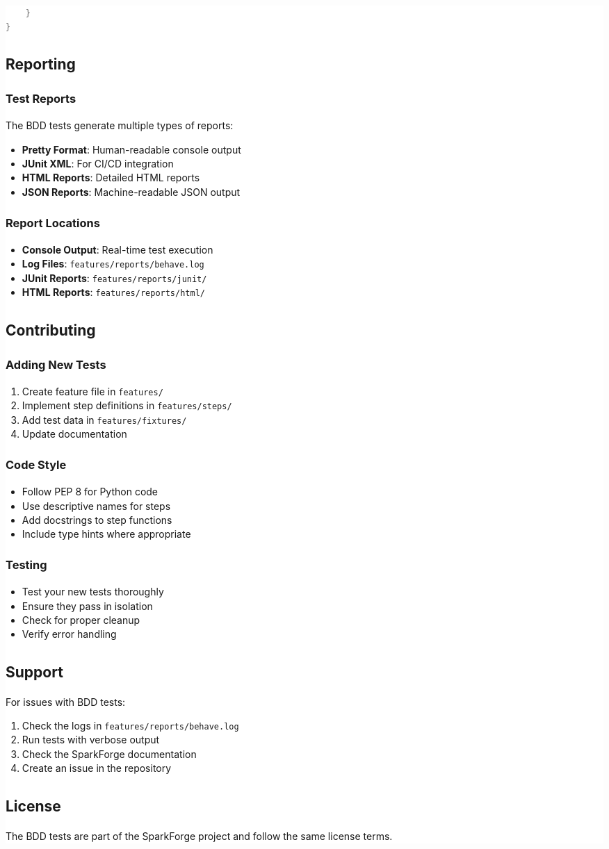 ```groovy
    }
}
```

## Reporting

### Test Reports

The BDD tests generate multiple types of reports:

- **Pretty Format**: Human-readable console output
- **JUnit XML**: For CI/CD integration
- **HTML Reports**: Detailed HTML reports
- **JSON Reports**: Machine-readable JSON output

### Report Locations

- **Console Output**: Real-time test execution
- **Log Files**: `features/reports/behave.log`
- **JUnit Reports**: `features/reports/junit/`
- **HTML Reports**: `features/reports/html/`

## Contributing

### Adding New Tests

1. Create feature file in `features/`
2. Implement step definitions in `features/steps/`
3. Add test data in `features/fixtures/`
4. Update documentation

### Code Style

- Follow PEP 8 for Python code
- Use descriptive names for steps
- Add docstrings to step functions
- Include type hints where appropriate

### Testing

- Test your new tests thoroughly
- Ensure they pass in isolation
- Check for proper cleanup
- Verify error handling

## Support

For issues with BDD tests:

1. Check the logs in `features/reports/behave.log`
2. Run tests with verbose output
3. Check the SparkForge documentation
4. Create an issue in the repository

## License

The BDD tests are part of the SparkForge project and follow the same license terms.
